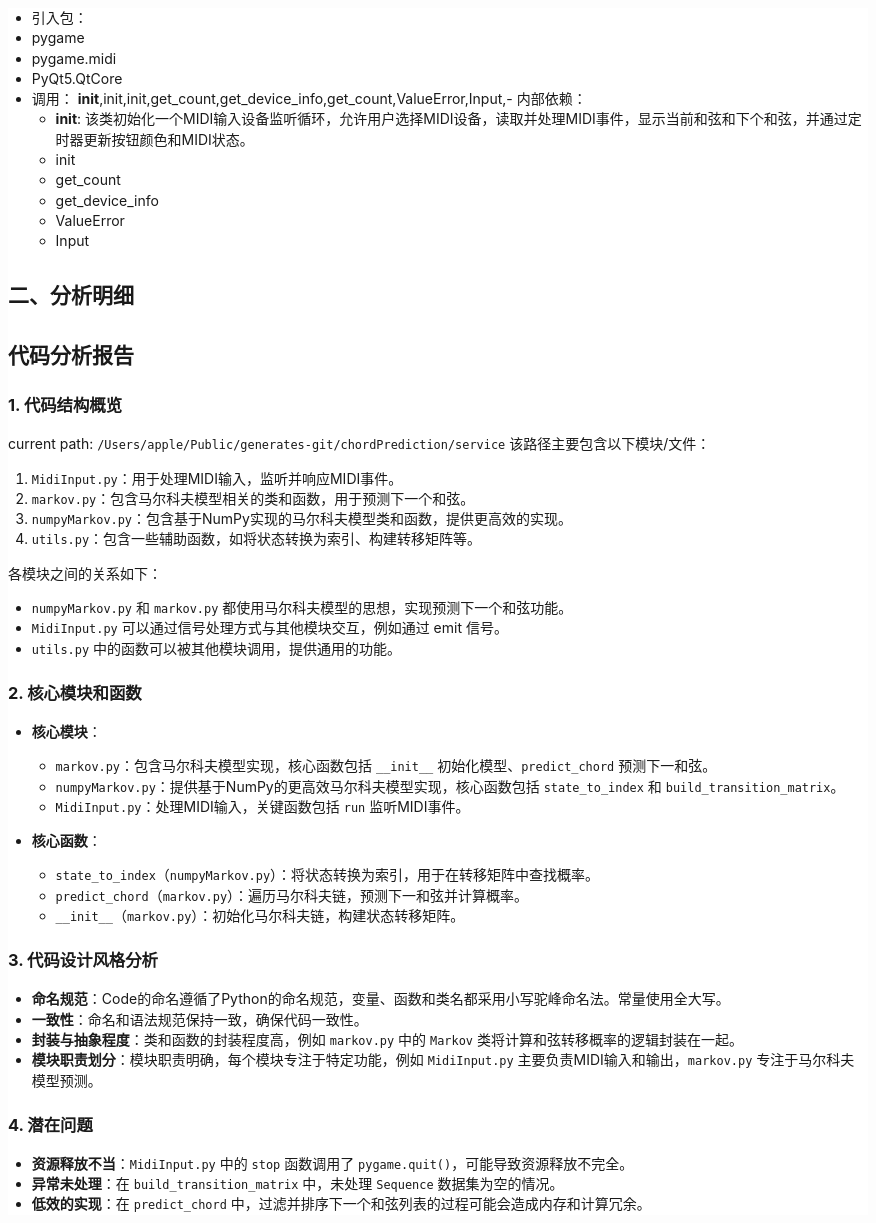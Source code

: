 - 引入包：
- pygame
- pygame.midi
- PyQt5.QtCore
- 调用：
__init__,init,init,get_count,get_device_info,get_count,ValueError,Input,- 内部依赖：
  - __init__: 该类初始化一个MIDI输入设备监听循环，允许用户选择MIDI设备，读取并处理MIDI事件，显示当前和弦和下个和弦，并通过定时器更新按钮颜色和MIDI状态。
  - init
  - get_count
  - get_device_info
  - ValueError
  - Input


## 二、分析明细

## 代码分析报告

### 1. 代码结构概览
current path: `/Users/apple/Public/generates-git/chordPrediction/service`
该路径主要包含以下模块/文件：
1. `MidiInput.py`：用于处理MIDI输入，监听并响应MIDI事件。
2. `markov.py`：包含马尔科夫模型相关的类和函数，用于预测下一个和弦。
3. `numpyMarkov.py`：包含基于NumPy实现的马尔科夫模型类和函数，提供更高效的实现。
4. `utils.py`：包含一些辅助函数，如将状态转换为索引、构建转移矩阵等。

各模块之间的关系如下：
- `numpyMarkov.py` 和 `markov.py` 都使用马尔科夫模型的思想，实现预测下一个和弦功能。
- `MidiInput.py` 可以通过信号处理方式与其他模块交互，例如通过 emit 信号。
- `utils.py` 中的函数可以被其他模块调用，提供通用的功能。

### 2. 核心模块和函数
- **核心模块**：
  - `markov.py`：包含马尔科夫模型实现，核心函数包括 `__init__` 初始化模型、`predict_chord` 预测下一和弦。
  - `numpyMarkov.py`：提供基于NumPy的更高效马尔科夫模型实现，核心函数包括 `state_to_index` 和 `build_transition_matrix`。
  - `MidiInput.py`：处理MIDI输入，关键函数包括 `run` 监听MIDI事件。

- **核心函数**：
  - `state_to_index`（`numpyMarkov.py`）：将状态转换为索引，用于在转移矩阵中查找概率。
  - `predict_chord`（`markov.py`）：遍历马尔科夫链，预测下一和弦并计算概率。
  - `__init__`（`markov.py`）：初始化马尔科夫链，构建状态转移矩阵。

### 3. 代码设计风格分析
- **命名规范**：Code的命名遵循了Python的命名规范，变量、函数和类名都采用小写驼峰命名法。常量使用全大写。
- **一致性**：命名和语法规范保持一致，确保代码一致性。
- **封装与抽象程度**：类和函数的封装程度高，例如 `markov.py` 中的 `Markov` 类将计算和弦转移概率的逻辑封装在一起。
- **模块职责划分**：模块职责明确，每个模块专注于特定功能，例如 `MidiInput.py` 主要负责MIDI输入和输出，`markov.py` 专注于马尔科夫模型预测。

### 4. 潜在问题
- **资源释放不当**：`MidiInput.py` 中的 `stop` 函数调用了 `pygame.quit()`，可能导致资源释放不完全。
- **异常未处理**：在 `build_transition_matrix` 中，未处理 `Sequence` 数据集为空的情况。
- **低效的实现**：在 `predict_chord` 中，过滤并排序下一个和弦列表的过程可能会造成内存和计算冗余。
